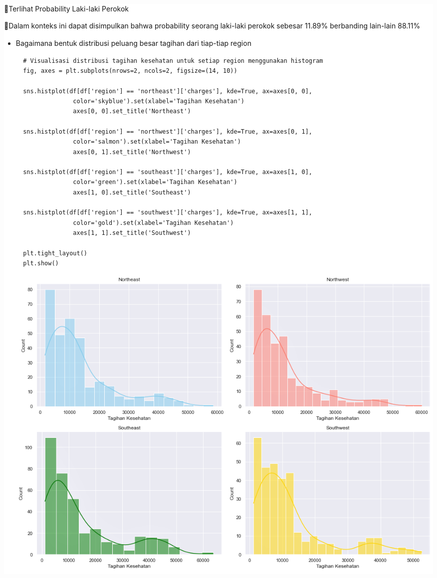   :pushpin:Terlihat Probability Laki-laki Perokok
  
  :pushpin:Dalam konteks ini dapat disimpulkan bahwa probability seorang laki-laki perokok sebesar 11.89% berbanding lain-lain 88.11%

- Bagaimana bentuk distribusi peluang besar tagihan dari tiap-tiap region

        # Visualisasi distribusi tagihan kesehatan untuk setiap region menggunakan histogram
        fig, axes = plt.subplots(nrows=2, ncols=2, figsize=(14, 10))
        
        sns.histplot(df[df['region'] == 'northeast']['charges'], kde=True, ax=axes[0, 0],
                      color='skyblue').set(xlabel='Tagihan Kesehatan')
                      axes[0, 0].set_title('Northeast')
        
        sns.histplot(df[df['region'] == 'northwest']['charges'], kde=True, ax=axes[0, 1],
                      color='salmon').set(xlabel='Tagihan Kesehatan')
                      axes[0, 1].set_title('Northwest')
        
        sns.histplot(df[df['region'] == 'southeast']['charges'], kde=True, ax=axes[1, 0],
                      color='green').set(xlabel='Tagihan Kesehatan')
                      axes[1, 0].set_title('Southeast')
        
        sns.histplot(df[df['region'] == 'southwest']['charges'], kde=True, ax=axes[1, 1],
                      color='gold').set(xlabel='Tagihan Kesehatan')
                      axes[1, 1].set_title('Southwest')
        
        plt.tight_layout()
        plt.show()

  ![viz](img/dist_prob_charges_by_region.png)
